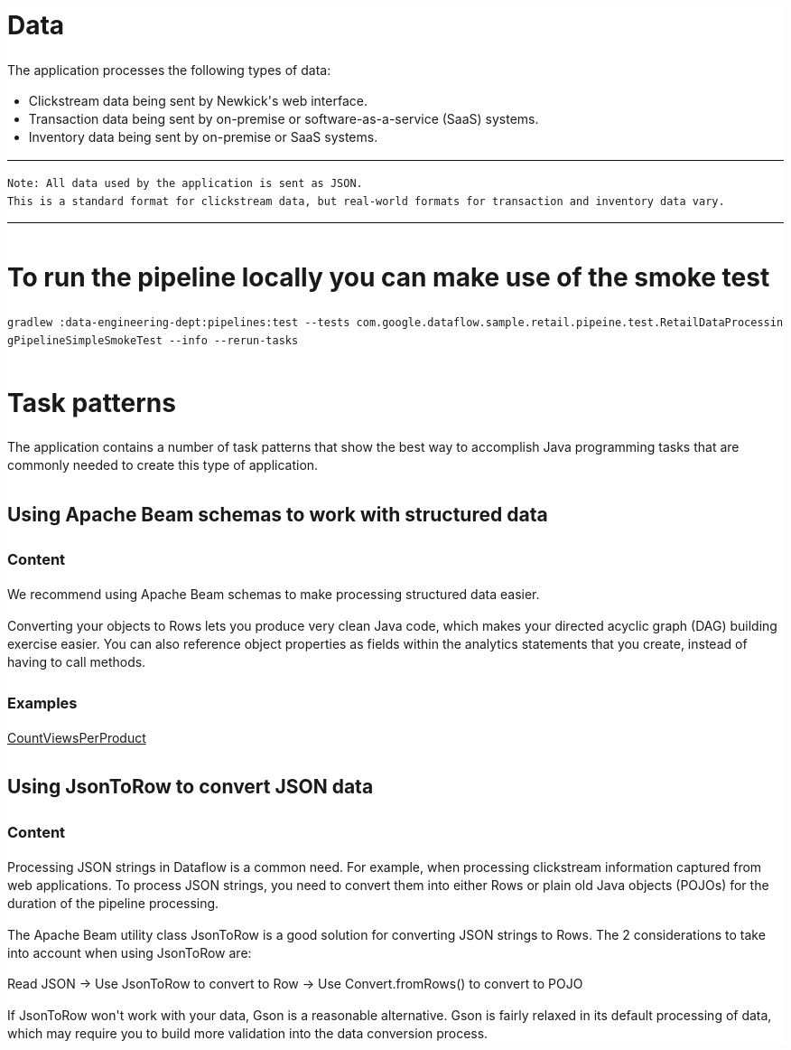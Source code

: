 # Data
The application processes the following types of data:

* Clickstream data being sent by Newkick's web interface.
* Transaction data being sent by on-premise or software-as-a-service (SaaS) systems.
* Inventory data being sent by on-premise or SaaS systems.

------
    Note: All data used by the application is sent as JSON. 
    This is a standard format for clickstream data, but real-world formats for transaction and inventory data vary.
------
# To run the pipeline locally you can make use of the smoke test 
```
gradlew :data-engineering-dept:pipelines:test --tests com.google.dataflow.sample.retail.pipeine.test.RetailDataProcessingPipelineSimpleSmokeTest --info --rerun-tasks
```
# Task patterns
The application contains a number of task patterns that show the best way to accomplish Java programming tasks that are commonly needed to create this type of application.

## Using Apache Beam schemas to work with structured data
### Content
We recommend using Apache Beam schemas to make processing structured data easier.

Converting your objects to Rows lets you produce very clean Java code, which makes your directed acyclic graph (DAG) building exercise easier. You can also reference object properties as fields within the analytics statements that you create, instead of having to call methods.
### Examples
[CountViewsPerProduct](data-engineering-dept/business-logic/src/main/java/com/google/dataflow/sample/retail/businesslogic/core/transforms/clickstream/CountViewsPerProduct.java)
## Using JsonToRow to convert JSON data
### Content
Processing JSON strings in Dataflow is a common need. For example, when processing clickstream information captured from web applications. To process JSON strings, you need to convert them into either Rows or plain old Java objects (POJOs) for the duration of the pipeline processing.

The Apache Beam utility class JsonToRow is a good solution for converting JSON strings to Rows. The 2 considerations to take into account when using JsonToRow are:

Read JSON -> Use JsonToRow to convert to Row -> Use Convert.fromRows() to convert to POJO

If JsonToRow won't work with your data, Gson is a reasonable alternative. Gson is fairly relaxed in its default processing of data, which may require you to build more validation into the data conversion process.
